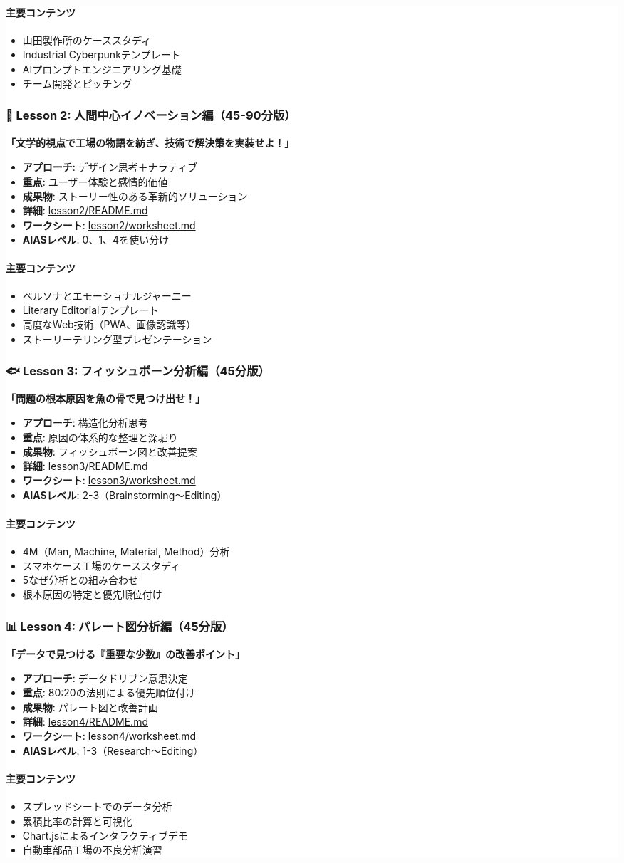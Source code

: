 #### 主要コンテンツ
- 山田製作所のケーススタディ
- Industrial Cyberpunkテンプレート
- AIプロンプトエンジニアリング基礎
- チーム開発とピッチング

### 📖 Lesson 2: 人間中心イノベーション編（45-90分版）
**「文学的視点で工場の物語を紡ぎ、技術で解決策を実装せよ！」**

- **アプローチ**: デザイン思考＋ナラティブ
- **重点**: ユーザー体験と感情的価値
- **成果物**: ストーリー性のある革新的ソリューション
- **詳細**: [lesson2/README.md](lesson2/README.md)
- **ワークシート**: [lesson2/worksheet.md](lesson2/worksheet.md)
- **AIASレベル**: 0、1、4を使い分け

#### 主要コンテンツ
- ペルソナとエモーショナルジャーニー
- Literary Editorialテンプレート
- 高度なWeb技術（PWA、画像認識等）
- ストーリーテリング型プレゼンテーション

### 🐟 Lesson 3: フィッシュボーン分析編（45分版）
**「問題の根本原因を魚の骨で見つけ出せ！」**

- **アプローチ**: 構造化分析思考
- **重点**: 原因の体系的な整理と深堀り
- **成果物**: フィッシュボーン図と改善提案
- **詳細**: [lesson3/README.md](lesson3/README.md)
- **ワークシート**: [lesson3/worksheet.md](lesson3/worksheet.md)
- **AIASレベル**: 2-3（Brainstorming〜Editing）

#### 主要コンテンツ
- 4M（Man, Machine, Material, Method）分析
- スマホケース工場のケーススタディ
- 5なぜ分析との組み合わせ
- 根本原因の特定と優先順位付け

### 📊 Lesson 4: パレート図分析編（45分版）
**「データで見つける『重要な少数』の改善ポイント」**

- **アプローチ**: データドリブン意思決定
- **重点**: 80:20の法則による優先順位付け
- **成果物**: パレート図と改善計画
- **詳細**: [lesson4/README.md](lesson4/README.md)
- **ワークシート**: [lesson4/worksheet.md](lesson4/worksheet.md)
- **AIASレベル**: 1-3（Research〜Editing）

#### 主要コンテンツ
- スプレッドシートでのデータ分析
- 累積比率の計算と可視化
- Chart.jsによるインタラクティブデモ
- 自動車部品工場の不良分析演習
